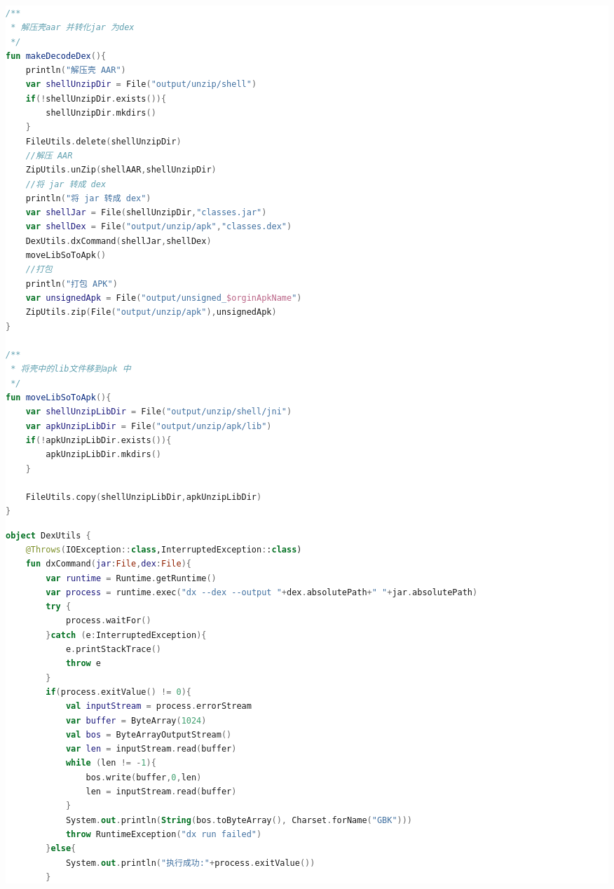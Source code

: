 ```kotlin
/**
 * 解压壳aar 并转化jar 为dex
 */
fun makeDecodeDex(){
    println("解压壳 AAR")
    var shellUnzipDir = File("output/unzip/shell")
    if(!shellUnzipDir.exists()){
        shellUnzipDir.mkdirs()
    }
    FileUtils.delete(shellUnzipDir)
    //解压 AAR
    ZipUtils.unZip(shellAAR,shellUnzipDir)
    //将 jar 转成 dex
    println("将 jar 转成 dex")
    var shellJar = File(shellUnzipDir,"classes.jar")
    var shellDex = File("output/unzip/apk","classes.dex")
    DexUtils.dxCommand(shellJar,shellDex)
    moveLibSoToApk()
    //打包
    println("打包 APK")
    var unsignedApk = File("output/unsigned_$orginApkName")
    ZipUtils.zip(File("output/unzip/apk"),unsignedApk)
}

/**
 * 将壳中的lib文件移到apk 中
 */
fun moveLibSoToApk(){
    var shellUnzipLibDir = File("output/unzip/shell/jni")
    var apkUnzipLibDir = File("output/unzip/apk/lib")
    if(!apkUnzipLibDir.exists()){
        apkUnzipLibDir.mkdirs()
    }

    FileUtils.copy(shellUnzipLibDir,apkUnzipLibDir)
}
```
```kotlin
object DexUtils {
    @Throws(IOException::class,InterruptedException::class)
    fun dxCommand(jar:File,dex:File){
        var runtime = Runtime.getRuntime()
        var process = runtime.exec("dx --dex --output "+dex.absolutePath+" "+jar.absolutePath)
        try {
            process.waitFor()
        }catch (e:InterruptedException){
            e.printStackTrace()
            throw e
        }
        if(process.exitValue() != 0){
            val inputStream = process.errorStream
            var buffer = ByteArray(1024)
            val bos = ByteArrayOutputStream()
            var len = inputStream.read(buffer)
            while (len != -1){
                bos.write(buffer,0,len)
                len = inputStream.read(buffer)
            }
            System.out.println(String(bos.toByteArray(), Charset.forName("GBK")))
            throw RuntimeException("dx run failed")
        }else{
            System.out.println("执行成功:"+process.exitValue())
        }
```